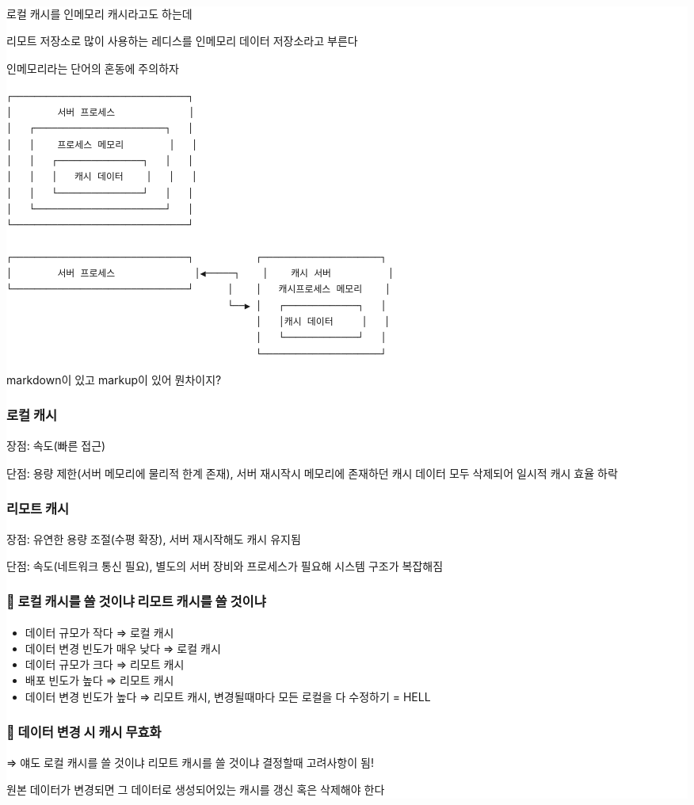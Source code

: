 로컬 캐시를 인메모리 캐시라고도 하는데

리모트 저장소로 많이 사용하는 레디스를 인메모리 데이터 저장소라고 부른다

인메모리라는 단어의 혼동에 주의하자

</aside>

```markdown
┌───────────────────────────────┐
│        서버 프로세스             │
│   ┌───────────────────────┐   │
│   │    프로세스 메모리        │   │
│   │   ┌───────────────┐   │   │
│   │   │   캐시 데이터    │   │   │
│   │   └───────────────┘   │   │
│   └───────────────────────┘   │
└───────────────────────────────┘

┌───────────────────────────────┐           ┌─────────────────────┐
│        서버 프로세스              │◀─────┐    │    캐시 서버          │
└───────────────────────────────┘      │    │   캐시프로세스 메모리    │
                                       └──▶ │   ┌─────────────┐   │
                                            │   │캐시 데이터     │   │
                                            │   └─────────────┘   │
                                            └─────────────────────┘

```

markdown이 있고 markup이 있어 뭔차이지?

### 로컬 캐시

장점: 속도(빠른 접근)

단점: 용량 제한(서버 메모리에 물리적 한계 존재), 서버 재시작시 메모리에 존재하던 캐시 데이터 모두 삭제되어 일시적 캐시 효율 하락

### 리모트 캐시

장점: 유연한 용량 조절(수평 확장), 서버 재시작해도 캐시 유지됨

단점: 속도(네트워크 통신 필요), 별도의 서버 장비와 프로세스가 필요해 시스템 구조가 복잡해짐

### 🍋 로컬 캐시를 쓸 것이냐 리모트 캐시를 쓸 것이냐

- 데이터 규모가 작다 ⇒ 로컬 캐시
- 데이터 변경 빈도가 매우 낮다 ⇒ 로컬 캐시
- 데이터 규모가 크다 ⇒ 리모트 캐시
- 배포 빈도가 높다 ⇒ 리모트 캐시
- 데이터 변경 빈도가 높다 ⇒ 리모트 캐시, 변경될때마다 모든 로컬을 다 수정하기 = HELL

### 🍋 데이터 변경 시 캐시 무효화

 ⇒ 얘도 로컬 캐시를 쓸 것이냐 리모트 캐시를 쓸 것이냐 결정할때 고려사항이 됨!

원본 데이터가 변경되면 그 데이터로 생성되어있는 캐시를 갱신 혹은 삭제해야 한다
